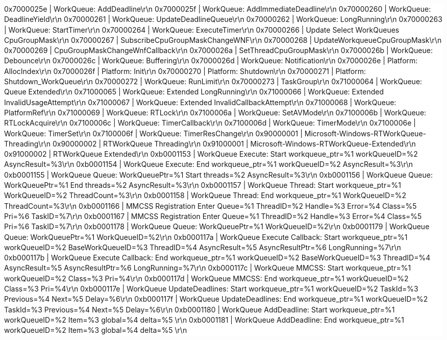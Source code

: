 0x7000025e | WorkQueue: AddDeadline\r\n
0x7000025f | WorkQueue: AddImmediateDeadline\r\n
0x70000260 | WorkQueue: DeadlineYield\r\n
0x70000261 | WorkQueue: UpdateDeadlineQueue\r\n
0x70000262 | WorkQueue: LongRunning\r\n
0x70000263 | WorkQueue: StartTimer\r\n
0x70000264 | WorkQueue: ExecuteTimer\r\n
0x70000266 | Update Select WorkQueues CpuGroupMask\r\n
0x70000267 | SubscribeCpuGroupMaskChangeWNF\r\n
0x70000268 | UpdateWorkqueueCpuGroupMask\r\n
0x70000269 | CpuGroupMaskChangeWnfCallback\r\n
0x7000026a | SetThreadCpuGroupMask\r\n
0x7000026b | WorkQueue: Debounce\r\n
0x7000026c | WorkQueue: Buffering\r\n
0x7000026d | WorkQueue: Notification\r\n
0x7000026e | Platform: AllocIndex\r\n
0x7000026f | Platform: Init\r\n
0x70000270 | Platform: Shutdown\r\n
0x70000271 | Platform: Shutdown_WorkQueue\r\n
0x70000272 | WorkQueue: RunLimit\r\n
0x70000273 | TaskGroup\r\n
0x71000064 | WorkQueue: Queue Extended\r\n
0x71000065 | WorkQueue: Extended LongRunning\r\n
0x71000066 | WorkQueue: Extended InvalidUsageAttempt\r\n
0x71000067 | WorkQueue: Extended InvalidCallbackAttempt\r\n
0x71000068 | WorkQueue: PlatformRef\r\n
0x71000069 | WorkQueue: RTLock\r\n
0x7100006a | WorkQueue: SetAVMode\r\n
0x7100006b | WorkQueue: RTLockAcquire\r\n
0x7100006c | WorkQueue: TimerCallback\r\n
0x7100006d | WorkQueue: TimerMode\r\n
0x7100006e | WorkQueue: TimerSet\r\n
0x7100006f | WorkQueue: TimerResChange\r\n
0x90000001 | Microsoft-Windows-RTWorkQueue-Threading\r\n
0x90000002 | RTWorkQueue Threading\r\n
0x91000001 | Microsoft-Windows-RTWorkQueue-Extended\r\n
0x91000002 | RTWorkQueue Extended\r\n
0xb0001153 | WorkQueue Execute: Start workqueue_ptr=%1 workQueueID=%2 AsyncResult=%3\r\n
0xb0001154 | WorkQueue Execute: End workqueue_ptr=%1 workQueueID=%2 AsyncResult=%3\r\n
0xb0001155 | WorkQueue Queue: WorkQueuePtr=%1 Start threads=%2 AsyncResult=%3\r\n
0xb0001156 | WorkQueue Queue: WorkQueuePtr=%1 End threads=%2 AsyncResult=%3\r\n
0xb0001157 | WorkQueue Thread: Start workqueue_ptr=%1 WorkQueueID=%2 ThreadCount=%3\r\n
0xb0001158 | WorkQueue Thread: End workqueue_ptr=%1 WorkQueueID=%2 ThreadCount=%3\r\n
0xb0001166 | MMCSS Registration Enter Queue=%1 ThreadID=%2 Handle=%3 Error=%4 Class=%5 Pri=%6 TaskID=%7\r\n
0xb0001167 | MMCSS Registration Enter Queue=%1 ThreadID=%2 Handle=%3 Error=%4 Class=%5 Pri=%6 TaskID=%7\r\n
0xb0001178 | WorkQueue Queue: WorkQueuePtr=%1 WorkQueueID=%2\r\n
0xb0001179 | WorkQueue Queue: WorkQueuePtr=%1 WorkQueueID=%2\r\n
0xb000117a | WorkQueue Execute Callback: Start workqueue_ptr=%1 workQueueID=%2 BaseWorkQueueID=%3 ThreadID=%4 AsyncResult=%5 AsyncResultPtr=%6 LongRunning=%7\r\n
0xb000117b | WorkQueue Execute Callback: End workqueue_ptr=%1 workQueueID=%2 BaseWorkQueueID=%3 ThreadID=%4 AsyncResult=%5 AsyncResultPtr=%6 LongRunning=%7\r\n
0xb000117c | WorkQueue MMCSS: Start workqueue_ptr=%1 workQueueID=%2 Class=%3 Pri=%4\r\n
0xb000117d | WorkQueue MMCSS: End workqueue_ptr=%1 workQueueID=%2 Class=%3 Pri=%4\r\n
0xb000117e | WorkQueue UpdateDeadlines: Start workqueue_ptr=%1 workQueueID=%2 TaskId=%3 Previous=%4 Next=%5 Delay=%6\r\n
0xb000117f | WorkQueue UpdateDeadlines: End workqueue_ptr=%1 workQueueID=%2 TaskId=%3 Previous=%4 Next=%5 Delay=%6\r\n
0xb0001180 | WorkQueue AddDeadline: Start workqueue_ptr=%1 workQueueID=%2 Item=%3 global=%4 delta=%5 \r\n
0xb0001181 | WorkQueue AddDeadline: End workqueue_ptr=%1 workQueueID=%2 Item=%3 global=%4 delta=%5 \r\n